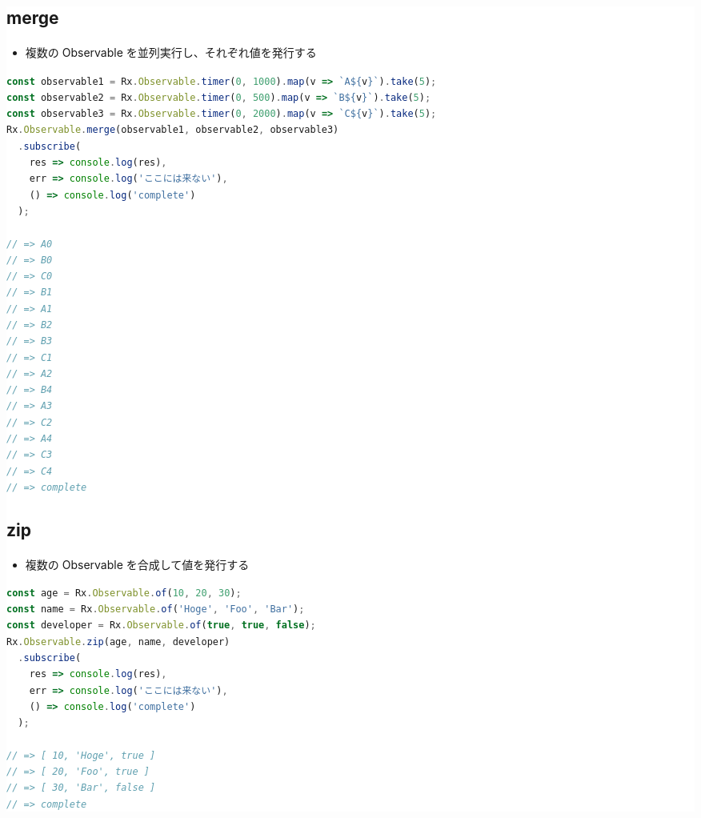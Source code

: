 ## merge

- 複数の Observable を並列実行し、それぞれ値を発行する

```ts
const observable1 = Rx.Observable.timer(0, 1000).map(v => `A${v}`).take(5);
const observable2 = Rx.Observable.timer(0, 500).map(v => `B${v}`).take(5);
const observable3 = Rx.Observable.timer(0, 2000).map(v => `C${v}`).take(5);
Rx.Observable.merge(observable1, observable2, observable3)
  .subscribe(
    res => console.log(res),
    err => console.log('ここには来ない'),
    () => console.log('complete')
  );

// => A0
// => B0
// => C0
// => B1
// => A1
// => B2
// => B3
// => C1
// => A2
// => B4
// => A3
// => C2
// => A4
// => C3
// => C4
// => complete
```

## zip

- 複数の Observable を合成して値を発行する

```ts
const age = Rx.Observable.of(10, 20, 30);
const name = Rx.Observable.of('Hoge', 'Foo', 'Bar');
const developer = Rx.Observable.of(true, true, false);
Rx.Observable.zip(age, name, developer)
  .subscribe(
    res => console.log(res),
    err => console.log('ここには来ない'),
    () => console.log('complete')
  );

// => [ 10, 'Hoge', true ]
// => [ 20, 'Foo', true ]
// => [ 30, 'Bar', false ]
// => complete
```
